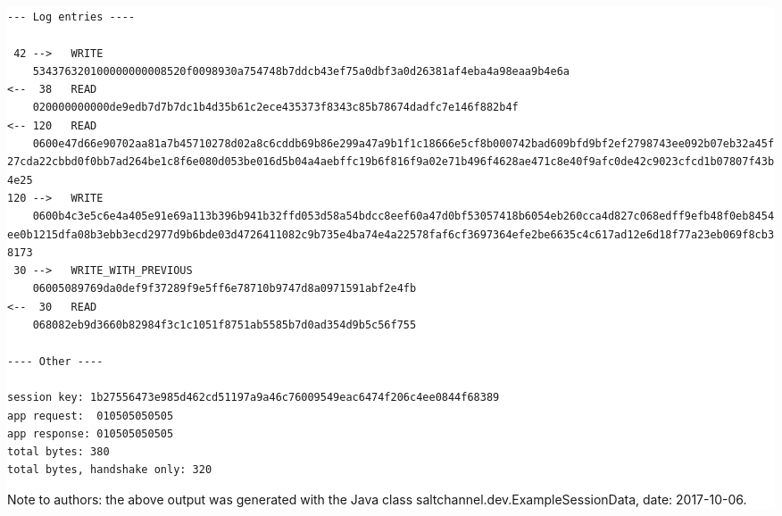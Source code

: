     --- Log entries ----
    
     42 -->   WRITE
        534376320100000000008520f0098930a754748b7ddcb43ef75a0dbf3a0d26381af4eba4a98eaa9b4e6a
    <--  38   READ
        020000000000de9edb7d7b7dc1b4d35b61c2ece435373f8343c85b78674dadfc7e146f882b4f
    <-- 120   READ
        0600e47d66e90702aa81a7b45710278d02a8c6cddb69b86e299a47a9b1f1c18666e5cf8b000742bad609bfd9bf2ef2798743ee092b07eb32a45f27cda22cbbd0f0bb7ad264be1c8f6e080d053be016d5b04a4aebffc19b6f816f9a02e71b496f4628ae471c8e40f9afc0de42c9023cfcd1b07807f43b4e25
    120 -->   WRITE
        0600b4c3e5c6e4a405e91e69a113b396b941b32ffd053d58a54bdcc8eef60a47d0bf53057418b6054eb260cca4d827c068edff9efb48f0eb8454ee0b1215dfa08b3ebb3ecd2977d9b6bde03d4726411082c9b735e4ba74e4a22578faf6cf3697364efe2be6635c4c617ad12e6d18f77a23eb069f8cb38173
     30 -->   WRITE_WITH_PREVIOUS
        06005089769da0def9f37289f9e5ff6e78710b9747d8a0971591abf2e4fb
    <--  30   READ
        068082eb9d3660b82984f3c1c1051f8751ab5585b7d0ad354d9b5c56f755
    
    ---- Other ----
    
    session key: 1b27556473e985d462cd51197a9a46c76009549eac6474f206c4ee0844f68389
    app request:  010505050505
    app response: 010505050505
    total bytes: 380
    total bytes, handshake only: 320
    

Note to authors: the above output was generated with the Java class 
saltchannel.dev.ExampleSessionData, date: 2017-10-06.


